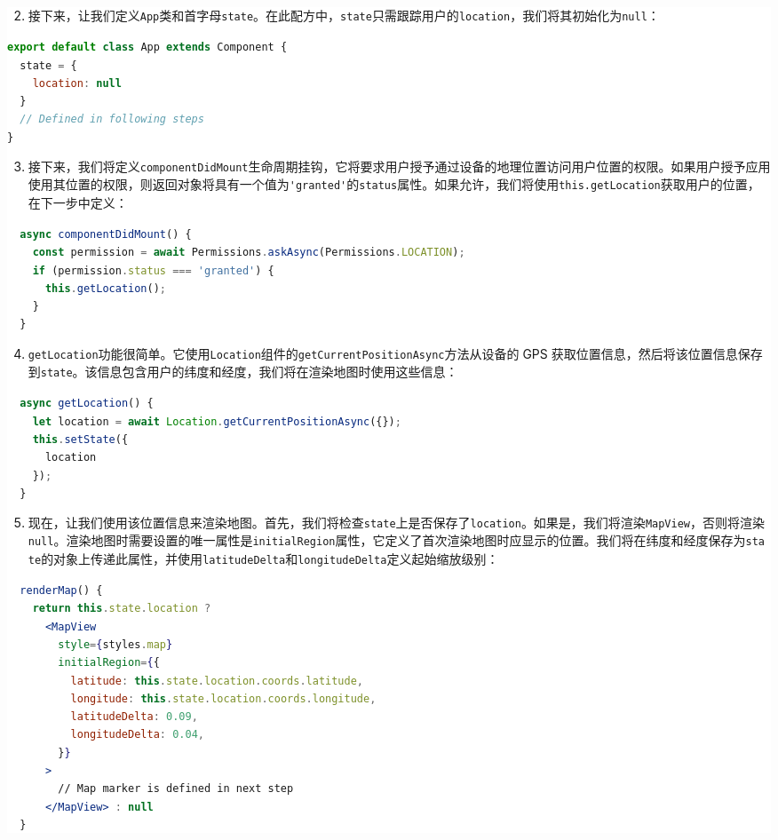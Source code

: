 2.  接下来，让我们定义`App`类和首字母`state`。在此配方中，`state`只需跟踪用户的`location`，我们将其初始化为`null`：

```jsx
export default class App extends Component {
  state = {
    location: null
  }
  // Defined in following steps
}
```

3.  接下来，我们将定义`componentDidMount`生命周期挂钩，它将要求用户授予通过设备的地理位置访问用户位置的权限。如果用户授予应用使用其位置的权限，则返回对象将具有一个值为`'granted'`的`status`属性。如果允许，我们将使用`this.getLocation`获取用户的位置，在下一步中定义：

```jsx
  async componentDidMount() {
    const permission = await Permissions.askAsync(Permissions.LOCATION);
    if (permission.status === 'granted') {
      this.getLocation();
    }
  }
```

4.  `getLocation`功能很简单。它使用`Location`组件的`getCurrentPositionAsync`方法从设备的 GPS 获取位置信息，然后将该位置信息保存到`state`。该信息包含用户的纬度和经度，我们将在渲染地图时使用这些信息：

```jsx
  async getLocation() {
    let location = await Location.getCurrentPositionAsync({});
    this.setState({
      location
    });
  }
```

5.  现在，让我们使用该位置信息来渲染地图。首先，我们将检查`state`上是否保存了`location`。如果是，我们将渲染`MapView`，否则将渲染`null`。渲染地图时需要设置的唯一属性是`initialRegion`属性，它定义了首次渲染地图时应显示的位置。我们将在纬度和经度保存为`state`的对象上传递此属性，并使用`latitudeDelta`和`longitudeDelta`定义起始缩放级别：

```jsx
  renderMap() {
    return this.state.location ?
      <MapView
        style={styles.map}
        initialRegion={{
          latitude: this.state.location.coords.latitude,
          longitude: this.state.location.coords.longitude,
          latitudeDelta: 0.09,
          longitudeDelta: 0.04,
        }}
      >
        // Map marker is defined in next step
      </MapView> : null
  }
```
